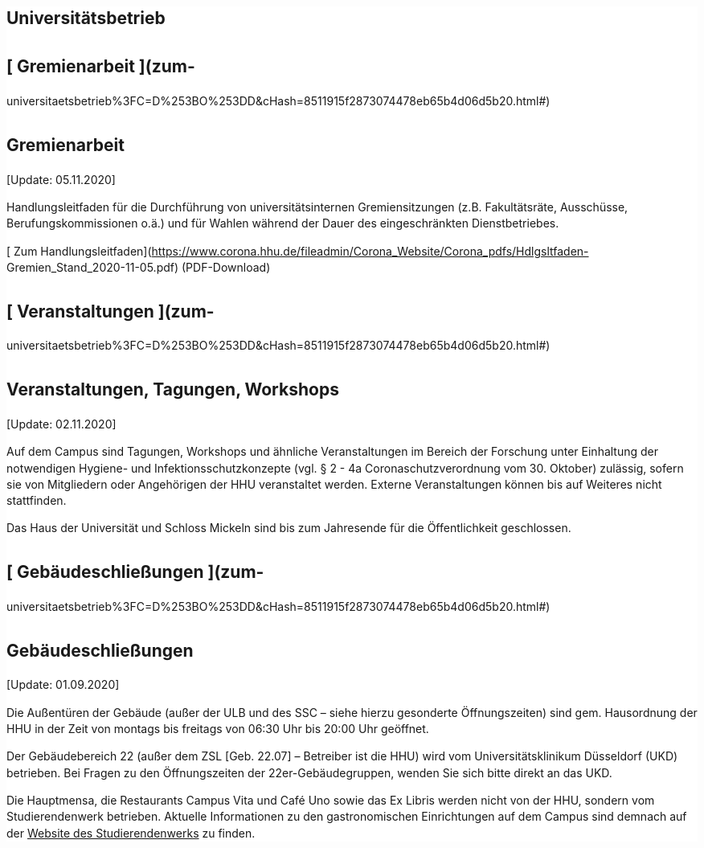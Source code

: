 ## Universitätsbetrieb

## [ Gremienarbeit ](zum-
universitaetsbetrieb%3FC=D%253BO%253DD&cHash=8511915f2873074478eb65b4d06d5b20.html#)

## Gremienarbeit

[Update: 05.11.2020]

Handlungsleitfaden für die Durchführung von universitätsinternen
Gremiensitzungen (z.B. Fakultätsräte, Ausschüsse, Berufungskommissionen o.ä.)
und für Wahlen während der Dauer des eingeschränkten Dienstbetriebes.

[ Zum
Handlungsleitfaden](https://www.corona.hhu.de/fileadmin/Corona_Website/Corona_pdfs/Hdlgsltfaden-
Gremien_Stand_2020-11-05.pdf) (PDF-Download)

## [ Veranstaltungen ](zum-
universitaetsbetrieb%3FC=D%253BO%253DD&cHash=8511915f2873074478eb65b4d06d5b20.html#)

## Veranstaltungen, Tagungen, Workshops

[Update: 02.11.2020]

Auf dem Campus sind Tagungen, Workshops und ähnliche Veranstaltungen im
Bereich der Forschung unter Einhaltung der notwendigen Hygiene- und
Infektionsschutzkonzepte (vgl. § 2 - 4a Coronaschutzverordnung vom 30.
Oktober) zulässig, sofern sie von Mitgliedern oder Angehörigen der HHU
veranstaltet werden. Externe Veranstaltungen können bis auf Weiteres nicht
stattfinden.

Das Haus der Universität und Schloss Mickeln sind bis zum Jahresende für die
Öffentlichkeit geschlossen.

## [ Gebäudeschließungen ](zum-
universitaetsbetrieb%3FC=D%253BO%253DD&cHash=8511915f2873074478eb65b4d06d5b20.html#)

## Gebäudeschließungen

[Update: 01.09.2020]

Die Außentüren der Gebäude (außer der ULB und des SSC – siehe hierzu
gesonderte Öffnungszeiten) sind gem. Hausordnung der HHU in der Zeit von
montags bis freitags von 06:30 Uhr bis 20:00 Uhr geöffnet.

Der Gebäudebereich 22 (außer dem ZSL [Geb. 22.07] – Betreiber ist die HHU)
wird vom Universitätsklinikum Düsseldorf (UKD) betrieben. Bei Fragen zu den
Öffnungszeiten der 22er-Gebäudegruppen, wenden Sie sich bitte direkt an das
UKD.

Die Hauptmensa, die Restaurants Campus Vita und Café Uno sowie das Ex Libris
werden nicht von der HHU, sondern vom Studierendenwerk betrieben. Aktuelle
Informationen zu den gastronomischen Einrichtungen auf dem Campus sind demnach
auf der [Website des Studierendenwerks](https://www.stw-d.de) zu finden.
